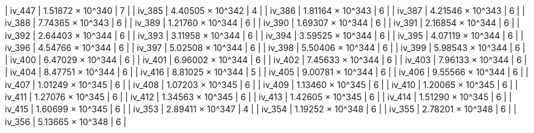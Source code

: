 | iv_447 | 1.51872 × 10^340 | 7 |
| iv_385 | 4.40505 × 10^342 | 4 |
| iv_386 | 1.81164 × 10^343 | 6 |
| iv_387 | 4.21546 × 10^343 | 6 |
| iv_388 | 7.74365 × 10^343 | 6 |
| iv_389 | 1.21760 × 10^344 | 6 |
| iv_390 | 1.69307 × 10^344 | 6 |
| iv_391 | 2.16854 × 10^344 | 6 |
| iv_392 | 2.64403 × 10^344 | 6 |
| iv_393 | 3.11958 × 10^344 | 6 |
| iv_394 | 3.59525 × 10^344 | 6 |
| iv_395 | 4.07119 × 10^344 | 6 |
| iv_396 | 4.54766 × 10^344 | 6 |
| iv_397 | 5.02508 × 10^344 | 6 |
| iv_398 | 5.50406 × 10^344 | 6 |
| iv_399 | 5.98543 × 10^344 | 6 |
| iv_400 | 6.47029 × 10^344 | 6 |
| iv_401 | 6.96002 × 10^344 | 6 |
| iv_402 | 7.45633 × 10^344 | 6 |
| iv_403 | 7.96133 × 10^344 | 6 |
| iv_404 | 8.47751 × 10^344 | 6 |
| iv_416 | 8.81025 × 10^344 | 5 |
| iv_405 | 9.00781 × 10^344 | 6 |
| iv_406 | 9.55566 × 10^344 | 6 |
| iv_407 | 1.01249 × 10^345 | 6 |
| iv_408 | 1.07203 × 10^345 | 6 |
| iv_409 | 1.13460 × 10^345 | 6 |
| iv_410 | 1.20065 × 10^345 | 6 |
| iv_411 | 1.27076 × 10^345 | 6 |
| iv_412 | 1.34563 × 10^345 | 6 |
| iv_413 | 1.42605 × 10^345 | 6 |
| iv_414 | 1.51290 × 10^345 | 6 |
| iv_415 | 1.60699 × 10^345 | 6 |
| iv_353 | 2.89411 × 10^347 | 4 |
| iv_354 | 1.19252 × 10^348 | 6 |
| iv_355 | 2.78201 × 10^348 | 6 |
| iv_356 | 5.13665 × 10^348 | 6 |